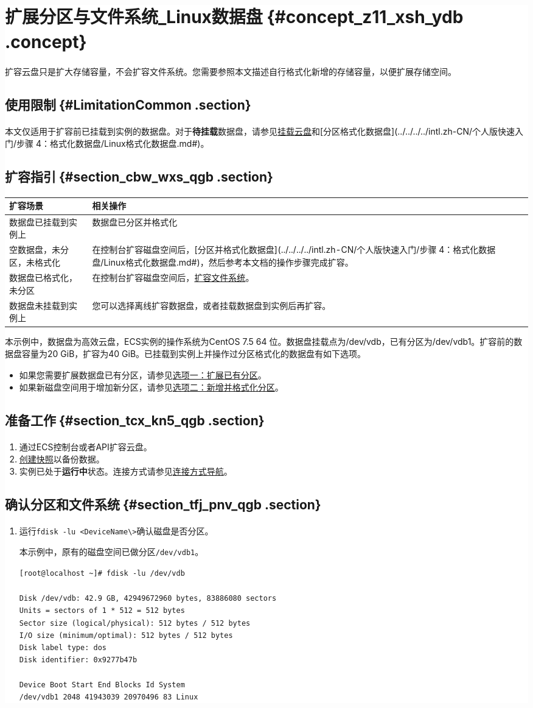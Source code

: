 # 扩展分区与文件系统\_Linux数据盘 {#concept_z11_xsh_ydb .concept}

扩容云盘只是扩大存储容量，不会扩容文件系统。您需要参照本文描述自行格式化新增的存储容量，以便扩展存储空间。

## 使用限制 {#LimitationCommon .section}

本文仅适用于扩容前已挂载到实例的数据盘。对于**待挂载**数据盘，请参见[挂载云盘](intl.zh-CN/块存储/云盘/挂载云盘.md#)和[分区格式化数据盘](../../../../intl.zh-CN/个人版快速入门/步骤 4：格式化数据盘/Linux格式化数据盘.md#)。

## 扩容指引 {#section_cbw_wxs_qgb .section}

|扩容场景|相关操作|
|:---|:---|
|数据盘已挂载到实例上|数据盘已分区并格式化|参考本文档的操作步骤完成扩容。|
|空数据盘，未分区，未格式化|在控制台扩容磁盘空间后，[分区并格式化数据盘](../../../../intl.zh-CN/个人版快速入门/步骤 4：格式化数据盘/Linux格式化数据盘.md#)，然后参考本文档的操作步骤完成扩容。|
|数据盘已格式化，未分区|在控制台扩容磁盘空间后，[扩容文件系统](#)。|
|数据盘未挂载到实例上|您可以选择离线扩容数据盘，或者挂载数据盘到实例后再扩容。|

本示例中，数据盘为高效云盘，ECS实例的操作系统为CentOS 7.5 64 位。数据盘挂载点为/dev/vdb，已有分区为/dev/vdb1。扩容前的数据盘容量为20 GiB，扩容为40 GiB。已挂载到实例上并操作过分区格式化的数据盘有如下选项。

-   如果您需要扩展数据盘已有分区，请参见[选项一：扩展已有分区](#)。
-   如果新磁盘空间用于增加新分区，请参见[选项二：新增并格式化分区](#)。

## 准备工作 {#section_tcx_kn5_qgb .section}

1.  通过ECS控制台或者API扩容云盘。
2.  [创建快照](intl.zh-CN/快照/使用快照/创建快照.md#)以备份数据。
3.  实例已处于**运行中**状态。连接方式请参见[连接方式导航](../../../../intl.zh-CN/实例/连接实例/连接方式导航.md#)。

## 确认分区和文件系统 {#section_tfj_pnv_qgb .section}

1.  运行`fdisk -lu <DeviceName\>`确认磁盘是否分区。

    本示例中，原有的磁盘空间已做分区`/dev/vdb1`。

    ```
    [root@localhost ~]# fdisk -lu /dev/vdb
    
    Disk /dev/vdb: 42.9 GB, 42949672960 bytes, 83886080 sectors
    Units = sectors of 1 * 512 = 512 bytes
    Sector size (logical/physical): 512 bytes / 512 bytes
    I/O size (minimum/optimal): 512 bytes / 512 bytes
    Disk label type: dos
    Disk identifier: 0x9277b47b
    
    Device Boot Start End Blocks Id System
    /dev/vdb1 2048 41943039 20970496 83 Linux
    ```
